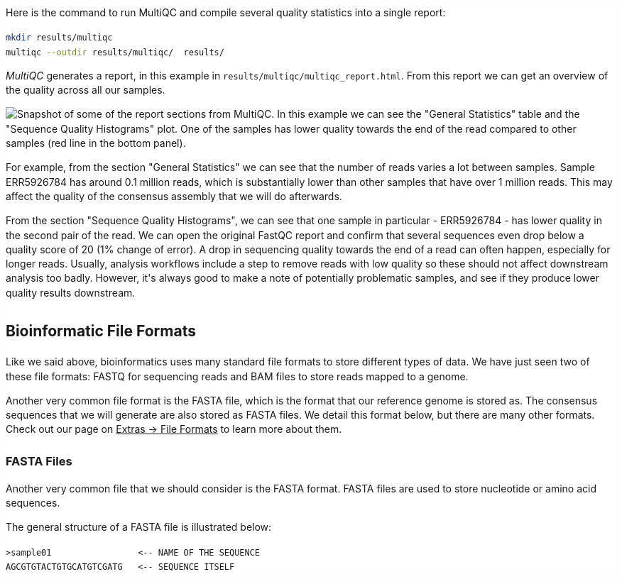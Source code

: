 Here is the command to run MultiQC and compile several quality statistics into a single report:

```bash
mkdir results/multiqc
multiqc --outdir results/multiqc/  results/
```

_MultiQC_ generates a report, in this example in `results/multiqc/multiqc_report.html`.
From this report we can get an overview of the quality across all our samples. 

![Snapshot of some of the report sections from MultiQC. In this example we can see the "General Statistics" table and the "Sequence Quality Histograms" plot. One of the samples has lower quality towards the end of the read compared to other samples (red line in the bottom panel).](images/multiqc.svg)

For example, from the section "General Statistics" we can see that the number of reads varies a lot between samples. 
Sample ERR5926784 has around 0.1 million reads, which is substantially lower than other samples that have over 1 million reads. 
This may affect the quality of the consensus assembly that we will do afterwards. 

From the section "Sequence Quality Histograms", we can see that one sample in particular - ERR5926784 - has lower quality in the second pair of the read. 
We can open the original FastQC report and confirm that several sequences even drop below a quality score of 20 (1% change of error). 
A drop in sequencing quality towards the end of a read can often happen, especially for longer reads. 
Usually, analysis workflows include a step to remove reads with low quality so these should not affect downstream analysis too badly. 
However, it's always good to make a note of potentially problematic samples, and see if they produce lower quality results downstream.


## Bioinformatic File Formats

Like we said above, bioinformatics uses many standard file formats to store different types of data.
We have just seen two of these file formats: FASTQ for sequencing reads and BAM files to store reads mapped to a genome.

Another very common file format is the FASTA file, which is the format that our reference genome is stored as.
The consensus sequences that we will generate are also stored as FASTA files. 
We detail this format below, but there are many other formats. 
Check out our page on [Extras → File Formats](106-file_formats.html) to learn more about them.


### FASTA Files

Another very common file that we should consider is the FASTA format.
FASTA files are used to store nucleotide or amino acid sequences.

The general structure of a FASTA file is illustrated below:

```
>sample01                 <-- NAME OF THE SEQUENCE
AGCGTGTACTGTGCATGTCGATG   <-- SEQUENCE ITSELF
```
